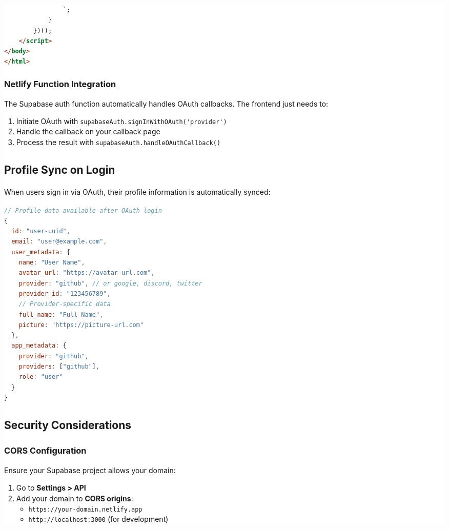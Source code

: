 ```html
                `;
            }
        })();
    </script>
</body>
</html>
```

### Netlify Function Integration

The Supabase auth function automatically handles OAuth callbacks. The frontend just needs to:

1. Initiate OAuth with `supabaseAuth.signInWithOAuth('provider')`
2. Handle the callback on your callback page
3. Process the result with `supabaseAuth.handleOAuthCallback()`

## Profile Sync on Login

When users sign in via OAuth, their profile information is automatically synced:

```javascript
// Profile data available after OAuth login
{
  id: "user-uuid",
  email: "user@example.com",
  user_metadata: {
    name: "User Name",
    avatar_url: "https://avatar-url.com",
    provider: "github", // or google, discord, twitter
    provider_id: "123456789",
    // Provider-specific data
    full_name: "Full Name",
    picture: "https://picture-url.com"
  },
  app_metadata: {
    provider: "github",
    providers: ["github"],
    role: "user"
  }
}
```

## Security Considerations

### CORS Configuration

Ensure your Supabase project allows your domain:

1. Go to **Settings > API**
2. Add your domain to **CORS origins**:
   - `https://your-domain.netlify.app`
   - `http://localhost:3000` (for development)
